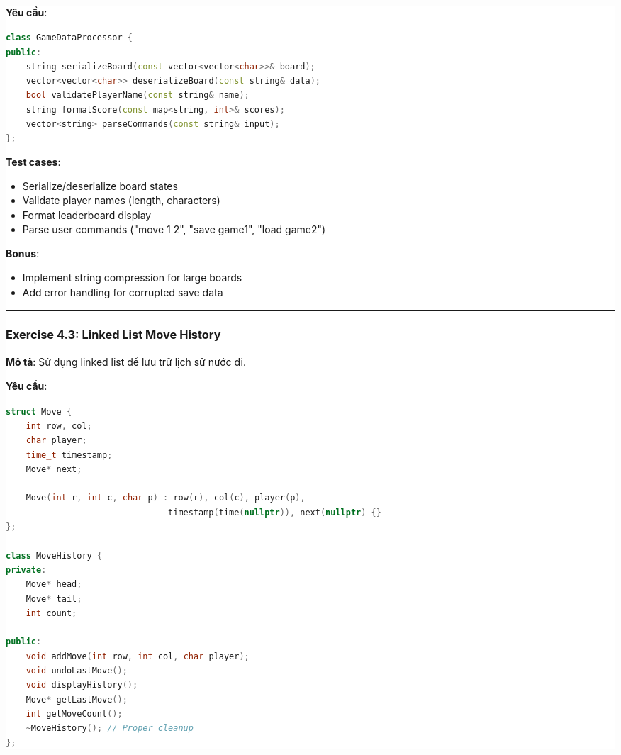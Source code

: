 **Yêu cầu**:
```cpp
class GameDataProcessor {
public:
    string serializeBoard(const vector<vector<char>>& board);
    vector<vector<char>> deserializeBoard(const string& data);
    bool validatePlayerName(const string& name);
    string formatScore(const map<string, int>& scores);
    vector<string> parseCommands(const string& input);
};
```

**Test cases**:
- Serialize/deserialize board states
- Validate player names (length, characters)
- Format leaderboard display
- Parse user commands ("move 1 2", "save game1", "load game2")

**Bonus**:
- Implement string compression for large boards
- Add error handling for corrupted save data

---

### **Exercise 4.3: Linked List Move History**
**Mô tả**: Sử dụng linked list để lưu trữ lịch sử nước đi.

**Yêu cầu**:
```cpp
struct Move {
    int row, col;
    char player;
    time_t timestamp;
    Move* next;
    
    Move(int r, int c, char p) : row(r), col(c), player(p), 
                                timestamp(time(nullptr)), next(nullptr) {}
};

class MoveHistory {
private:
    Move* head;
    Move* tail;
    int count;
    
public:
    void addMove(int row, int col, char player);
    void undoLastMove();
    void displayHistory();
    Move* getLastMove();
    int getMoveCount();
    ~MoveHistory(); // Proper cleanup
};
```
